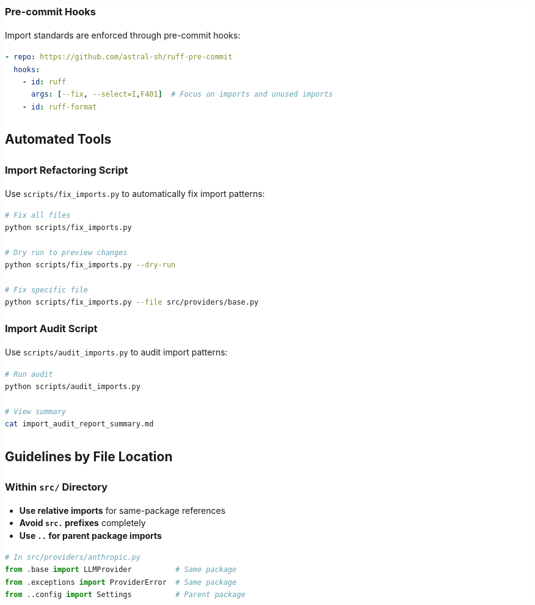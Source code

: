 ### Pre-commit Hooks

Import standards are enforced through pre-commit hooks:

```yaml
- repo: https://github.com/astral-sh/ruff-pre-commit
  hooks:
    - id: ruff
      args: [--fix, --select=I,F401]  # Focus on imports and unused imports
    - id: ruff-format
```

## Automated Tools

### Import Refactoring Script

Use `scripts/fix_imports.py` to automatically fix import patterns:

```bash
# Fix all files
python scripts/fix_imports.py

# Dry run to preview changes
python scripts/fix_imports.py --dry-run

# Fix specific file
python scripts/fix_imports.py --file src/providers/base.py
```

### Import Audit Script

Use `scripts/audit_imports.py` to audit import patterns:

```bash
# Run audit
python scripts/audit_imports.py

# View summary
cat import_audit_report_summary.md
```

## Guidelines by File Location

### Within `src/` Directory

- **Use relative imports** for same-package references
- **Avoid `src.` prefixes** completely
- **Use `..` for parent package imports**

```python
# In src/providers/anthropic.py
from .base import LLMProvider          # Same package
from .exceptions import ProviderError  # Same package
from ..config import Settings          # Parent package
```
